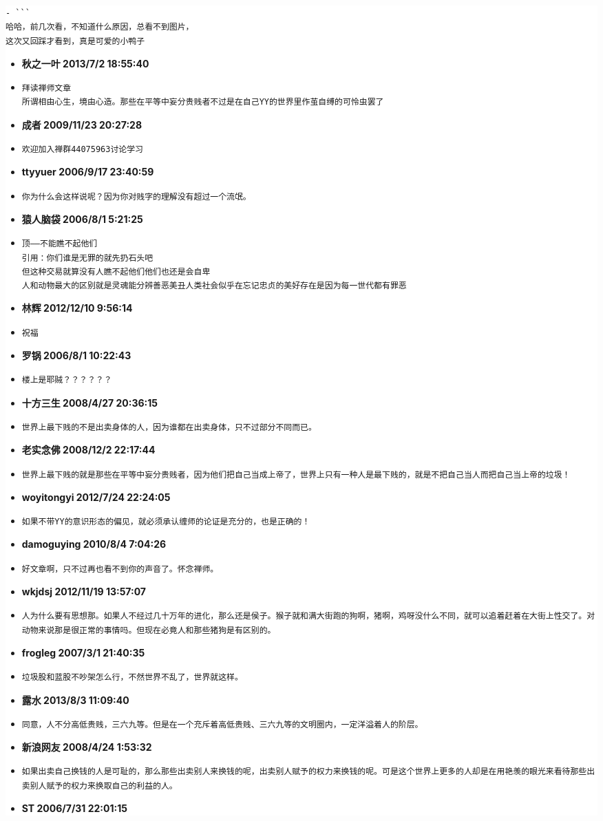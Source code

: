   ```
- ```
  哈哈，前几次看，不知道什么原因，总看不到图片，
  这次又回踩才看到，真是可爱的小鸭子
  ```
- **秋之一叶 2013/7/2 18:55:40**
- ```
  拜读禅师文章
  所谓相由心生，境由心造。那些在平等中妄分贵贱者不过是在自己YY的世界里作茧自缚的可怜虫罢了
  ```
- **成者 2009/11/23 20:27:28**
- ```
  欢迎加入禅群44075963讨论学习
  ```
- **ttyyuer 2006/9/17 23:40:59**
- ```
  你为什么会这样说呢？因为你对贱字的理解没有超过一个流氓。
  ```
- **猿人脑袋 2006/8/1 5:21:25**
- ```
  顶――不能瞧不起他们
  引用：你们谁是无罪的就先扔石头吧
  但这种交易就算没有人瞧不起他们他们也还是会自卑
  人和动物最大的区别就是灵魂能分辨善恶美丑人类社会似乎在忘记忠贞的美好存在是因为每一世代都有罪恶
  ```
- **林辉 2012/12/10 9:56:14**
- ```
  祝福
  ```
- **罗锅 2006/8/1 10:22:43**
- ```
  楼上是耶贼？？？？？？
  ```
- **十方三生 2008/4/27 20:36:15**
- ```
  世界上最下贱的不是出卖身体的人，因为谁都在出卖身体，只不过部分不同而已。
  ```
- **老实念佛 2008/12/2 22:17:44**
- ```
  世界上最下贱的就是那些在平等中妄分贵贱者，因为他们把自己当成上帝了，世界上只有一种人是最下贱的，就是不把自己当人而把自己当上帝的垃圾！
  ```
- **woyitongyi 2012/7/24 22:24:05**
- ```
  如果不带YY的意识形态的偏见，就必须承认缠师的论证是充分的，也是正确的！
  ```
- **damoguying 2010/8/4 7:04:26**
- ```
  好文章啊，只不过再也看不到你的声音了。怀念禅师。
  ```
- **wkjdsj 2012/11/19 13:57:07**
- ```
  人为什么要有思想那。如果人不经过几十万年的进化，那么还是侯子。猴子就和满大街跑的狗啊，猪啊，鸡呀没什么不同，就可以追着赶着在大街上性交了。对动物来说那是很正常的事情吗。但现在必竟人和那些猪狗是有区别的。
  ```
- **frogleg 2007/3/1 21:40:35**
- ```
  垃圾股和蓝股不吵架怎么行，不然世界不乱了，世界就这样。
  ```
- **露水 2013/8/3 11:09:40**
- ```
  同意，人不分高低贵贱，三六九等。但是在一个充斥着高低贵贱、三六九等的文明圈内，一定洋溢着人的阶层。
  ```
- **新浪网友 2008/4/24 1:53:32**
- ```
  如果出卖自己换钱的人是可耻的，那么那些出卖别人来换钱的呢，出卖别人赋予的权力来换钱的呢。可是这个世界上更多的人却是在用艳羡的眼光来看待那些出卖别人赋予的权力来换取自己的利益的人。
  ```
- **ST 2006/7/31 22:01:15**
